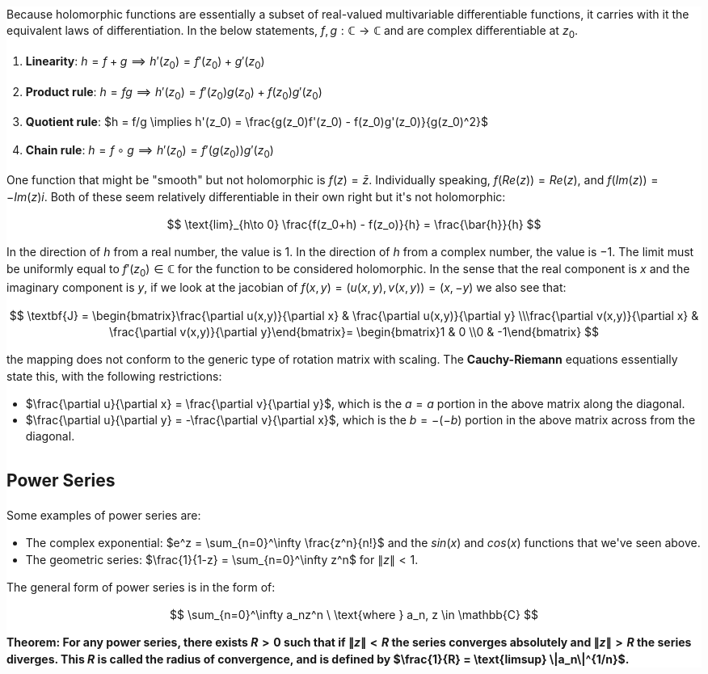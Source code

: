 Because holomorphic functions are essentially a subset of real-valued multivariable differentiable functions, it carries with it the equivalent laws of differentiation. In the below statements, $f, g: \mathbb{C} \to \mathbb{C}$ and are complex differentiable at $z_0$.

1. **Linearity**: $h = f+g \implies h'(z_0) = f'(z_0) + g'(z_0)$ 

2. **Product rule**: $h = fg \implies h'(z_0) = f'(z_0)g(z_0) + f(z_0)g'(z_0)$

3. **Quotient rule**: $h = f/g \implies h'(z_0) = \frac{g(z_0)f'(z_0) - f(z_0)g'(z_0)}{g(z_0)^2}$
4. **Chain rule**: $h = f \circ g \implies h'(z_0) = f'(g(z_0))g'(z_0)$

One function that might be "smooth" but not holomorphic is $f(z) = \bar{z}$. Individually speaking, $f(Re(z)) = Re(z)$, and $f(Im(z)) = -Im(z)i$. Both of these seem relatively differentiable in their own right but it's not holomorphic:

$$
\text{lim}_{h\to 0} \frac{f(z_0+h) - f(z_o)}{h} = \frac{\bar{h}}{h}
$$

In the direction of $h$ from a real number, the value is 1. In the direction of $h$ from a complex number, the value is $-1$. The limit must be uniformly equal to $f'(z_0) \in \mathbb{C}$ for the function to be considered holomorphic. In the sense that the real component is $x$ and the imaginary component is $y$, if we look at the jacobian of $f(x, y) = (u(x, y), v(x,y)) = (x, -y)$ we also see that:

$$
\textbf{J} = \begin{bmatrix}\frac{\partial u(x,y)}{\partial x} & \frac{\partial u(x,y)}{\partial y} \\\frac{\partial v(x,y)}{\partial x} & \frac{\partial v(x,y)}{\partial y}\end{bmatrix}= \begin{bmatrix}1 & 0 \\0 & -1\end{bmatrix}
$$

the mapping does not conform to the generic type of rotation matrix with scaling. The **Cauchy-Riemann** equations essentially state this, with the following restrictions:

- $\frac{\partial u}{\partial x} = \frac{\partial v}{\partial y}$, which is the $a = a$ portion in the above matrix along the diagonal.
- $\frac{\partial u}{\partial y} = -\frac{\partial v}{\partial x}$, which is the $b = -(-b)$ portion in the above matrix across from the diagonal.

## Power Series

Some examples of power series are:

- The complex exponential: $e^z = \sum_{n=0}^\infty \frac{z^n}{n!}$ and the $sin(x)$ and $cos(x)$ functions that we've seen above.
- The geometric series: $\frac{1}{1-z} = \sum_{n=0}^\infty z^n$ for $\|z\| < 1$.

The general form of power series is in the form of:

$$
\sum_{n=0}^\infty a_nz^n \ \text{where }  a_n, z \in \mathbb{C}
$$

**Theorem: For any power series, there exists $R > 0$ such that if $\|z\| < R$ the series converges absolutely and $\|z\| > R$ the series diverges. This $R$ is called the radius of convergence, and is defined by $\frac{1}{R} = \text{limsup} \|a_n\|^{1/n}$.**
